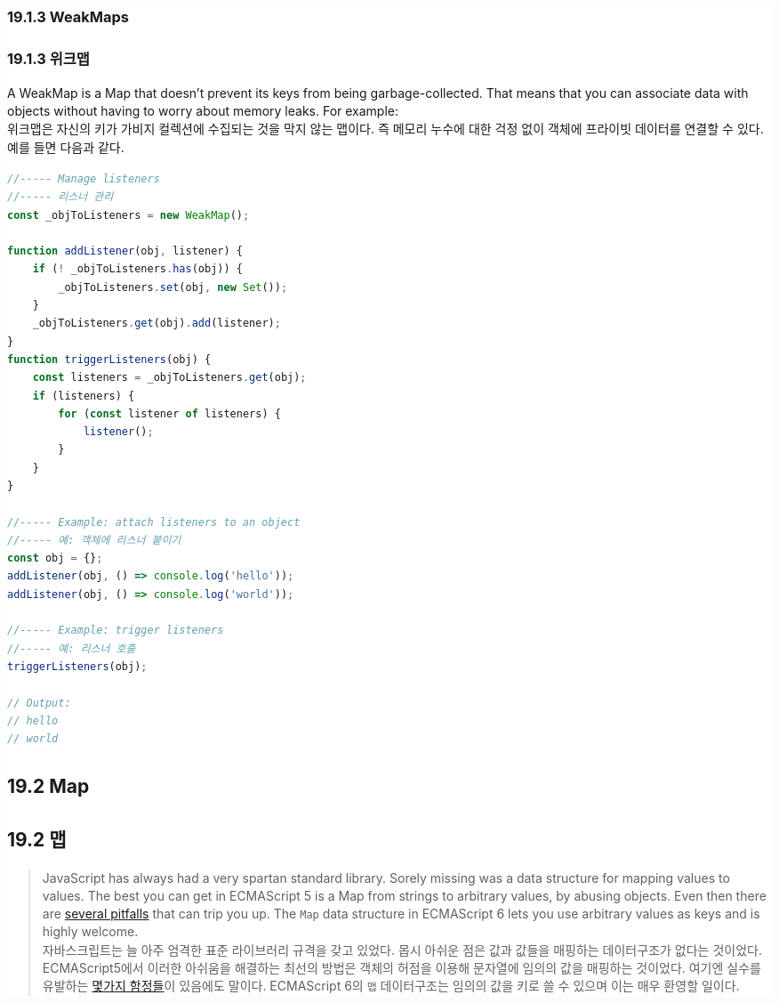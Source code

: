 ### 19.1.3 WeakMaps
### 19.1.3 위크맵

A WeakMap is a Map that doesn’t prevent its keys from being garbage-collected. That means that you can associate data with objects without having to worry about memory leaks. For example:  
위크맵은 자신의 키가 가비지 컬렉션에 수집되는 것을 막지 않는 맵이다. 즉 메모리 누수에 대한 걱정 없이 객체에 프라이빗 데이터를 연결할 수 있다. 예를 들면 다음과 같다.

```js
//----- Manage listeners
//----- 리스너 관리
const _objToListeners = new WeakMap();

function addListener(obj, listener) {
    if (! _objToListeners.has(obj)) {
        _objToListeners.set(obj, new Set());
    }
    _objToListeners.get(obj).add(listener);
}
function triggerListeners(obj) {
    const listeners = _objToListeners.get(obj);
    if (listeners) {
        for (const listener of listeners) {
            listener();
        }
    }
}

//----- Example: attach listeners to an object
//----- 예: 객체에 리스너 붙이기
const obj = {};
addListener(obj, () => console.log('hello'));
addListener(obj, () => console.log('world'));

//----- Example: trigger listeners
//----- 예: 리스너 호출
triggerListeners(obj);

// Output:
// hello
// world
```


## 19.2 Map
## 19.2 맵

> JavaScript has always had a very spartan standard library. Sorely missing was a data structure for mapping values to values. The best you can get in ECMAScript 5 is a Map from strings to arbitrary values, by abusing objects. Even then there are [several pitfalls](http://speakingjs.com/es5/ch17.html#_pitfalls_using_an_object_as_a_map) that can trip you up.
The `Map` data structure in ECMAScript 6 lets you use arbitrary values as keys and is highly welcome.  
자바스크립트는 늘 아주 엄격한 표준 라이브러리 규격을 갖고 있었다. 몹시 아쉬운 점은 값과 값들을 매핑하는 데이터구조가 없다는 것이었다. ECMAScript5에서 이러한 아쉬움을 해결하는 최선의 방법은 객체의 허점을 이용해 문자열에 임의의 값을 매핑하는 것이었다. 여기엔 실수를 유발하는 [몇가지 함정들](http://speakingjs.com/es5/ch17.html#_pitfalls_using_an_object_as_a_map)이 있음에도 말이다. ECMAScript 6의 `맵` 데이터구조는 임의의 값을 키로 쓸 수 있으며 이는 매우 환영할 일이다.

